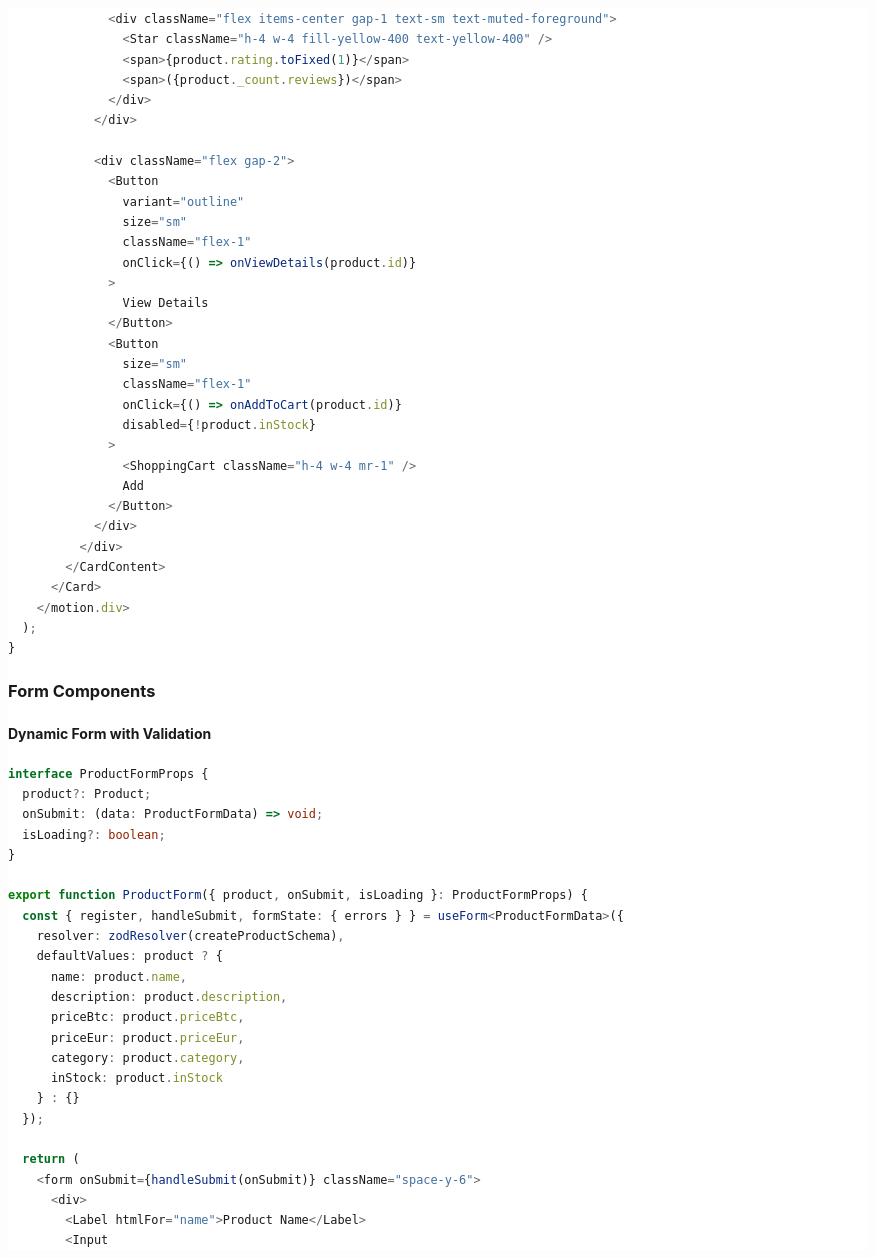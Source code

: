 ```typescript
              <div className="flex items-center gap-1 text-sm text-muted-foreground">
                <Star className="h-4 w-4 fill-yellow-400 text-yellow-400" />
                <span>{product.rating.toFixed(1)}</span>
                <span>({product._count.reviews})</span>
              </div>
            </div>
            
            <div className="flex gap-2">
              <Button 
                variant="outline" 
                size="sm" 
                className="flex-1"
                onClick={() => onViewDetails(product.id)}
              >
                View Details
              </Button>
              <Button 
                size="sm" 
                className="flex-1"
                onClick={() => onAddToCart(product.id)}
                disabled={!product.inStock}
              >
                <ShoppingCart className="h-4 w-4 mr-1" />
                Add
              </Button>
            </div>
          </div>
        </CardContent>
      </Card>
    </motion.div>
  );
}
```

### Form Components

#### Dynamic Form with Validation

```typescript
interface ProductFormProps {
  product?: Product;
  onSubmit: (data: ProductFormData) => void;
  isLoading?: boolean;
}

export function ProductForm({ product, onSubmit, isLoading }: ProductFormProps) {
  const { register, handleSubmit, formState: { errors } } = useForm<ProductFormData>({
    resolver: zodResolver(createProductSchema),
    defaultValues: product ? {
      name: product.name,
      description: product.description,
      priceBtc: product.priceBtc,
      priceEur: product.priceEur,
      category: product.category,
      inStock: product.inStock
    } : {}
  });
  
  return (
    <form onSubmit={handleSubmit(onSubmit)} className="space-y-6">
      <div>
        <Label htmlFor="name">Product Name</Label>
        <Input
```